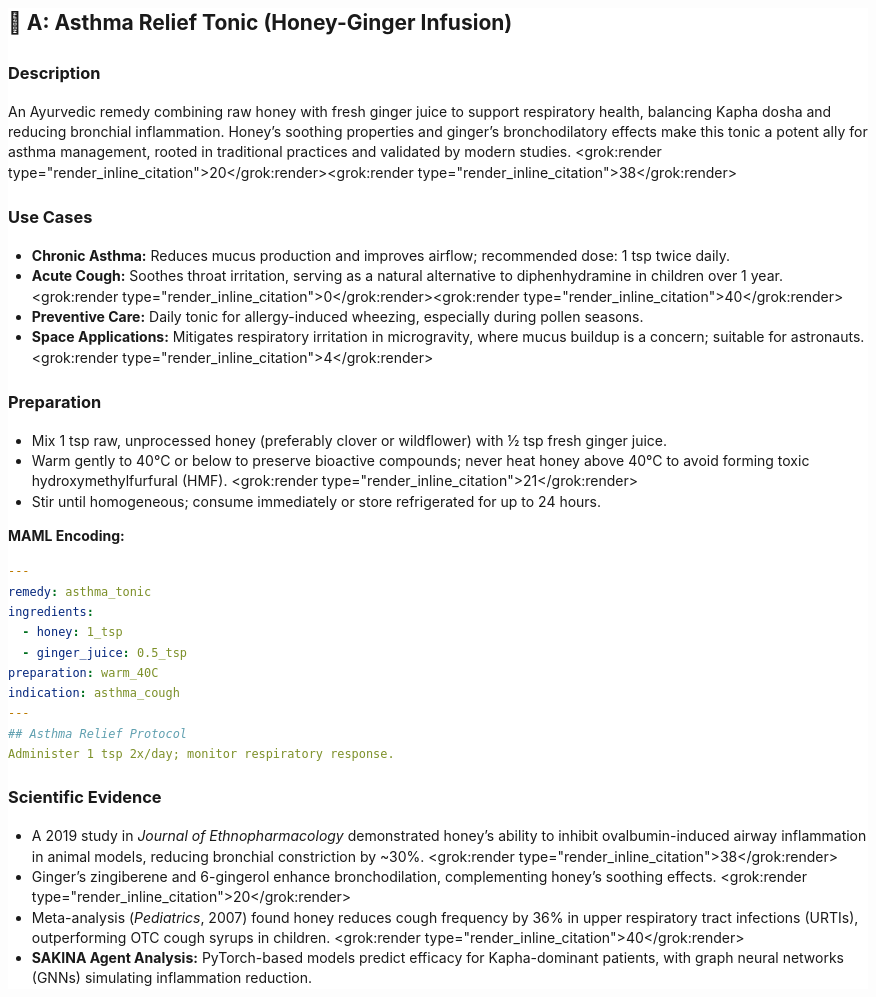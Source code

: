 ## 🐝 A: Asthma Relief Tonic (Honey-Ginger Infusion)

### Description
An Ayurvedic remedy combining raw honey with fresh ginger juice to support respiratory health, balancing Kapha dosha and reducing bronchial inflammation. Honey’s soothing properties and ginger’s bronchodilatory effects make this tonic a potent ally for asthma management, rooted in traditional practices and validated by modern studies. <grok:render type="render_inline_citation"><argument name="citation_id">20</argument></grok:render><grok:render type="render_inline_citation"><argument name="citation_id">38</argument></grok:render>

### Use Cases
- **Chronic Asthma:** Reduces mucus production and improves airflow; recommended dose: 1 tsp twice daily.
- **Acute Cough:** Soothes throat irritation, serving as a natural alternative to diphenhydramine in children over 1 year. <grok:render type="render_inline_citation"><argument name="citation_id">0</argument></grok:render><grok:render type="render_inline_citation"><argument name="citation_id">40</argument></grok:render>
- **Preventive Care:** Daily tonic for allergy-induced wheezing, especially during pollen seasons.
- **Space Applications:** Mitigates respiratory irritation in microgravity, where mucus buildup is a concern; suitable for astronauts. <grok:render type="render_inline_citation"><argument name="citation_id">4</argument></grok:render>

### Preparation
- Mix 1 tsp raw, unprocessed honey (preferably clover or wildflower) with ½ tsp fresh ginger juice.
- Warm gently to 40°C or below to preserve bioactive compounds; never heat honey above 40°C to avoid forming toxic hydroxymethylfurfural (HMF). <grok:render type="render_inline_citation"><argument name="citation_id">21</argument></grok:render>
- Stir until homogeneous; consume immediately or store refrigerated for up to 24 hours.

**MAML Encoding:**
```yaml
---
remedy: asthma_tonic
ingredients:
  - honey: 1_tsp
  - ginger_juice: 0.5_tsp
preparation: warm_40C
indication: asthma_cough
---
## Asthma Relief Protocol
Administer 1 tsp 2x/day; monitor respiratory response.
```

### Scientific Evidence
- A 2019 study in *Journal of Ethnopharmacology* demonstrated honey’s ability to inhibit ovalbumin-induced airway inflammation in animal models, reducing bronchial constriction by ~30%. <grok:render type="render_inline_citation"><argument name="citation_id">38</argument></grok:render>
- Ginger’s zingiberene and 6-gingerol enhance bronchodilation, complementing honey’s soothing effects. <grok:render type="render_inline_citation"><argument name="citation_id">20</argument></grok:render>
- Meta-analysis (*Pediatrics*, 2007) found honey reduces cough frequency by 36% in upper respiratory tract infections (URTIs), outperforming OTC cough syrups in children. <grok:render type="render_inline_citation"><argument name="citation_id">40</argument></grok:render>
- **SAKINA Agent Analysis:** PyTorch-based models predict efficacy for Kapha-dominant patients, with graph neural networks (GNNs) simulating inflammation reduction.
